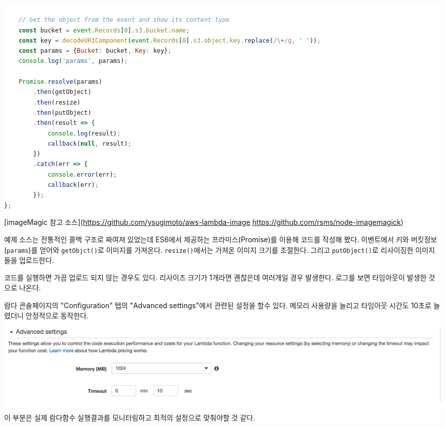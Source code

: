 ```javascript

    // Get the object from the event and show its content type
    const bucket = event.Records[0].s3.bucket.name;
    const key = decodeURIComponent(event.Records[0].s3.object.key.replace(/\+/g, ' '));
    const params = {Bucket: bucket, Key: key};
    console.log('params', params);

    Promise.resolve(params)
        .then(getObject)
        .then(resize)
        .then(putObject)
        .then(result => {
            console.log(result);
            callback(null, result);
        })
        .catch(err => {
            console.error(err);
            callback(err);
        });
};
```

[imageMagic 참고 소스](https://github.com/ysugimoto/aws-lambda-image
https://github.com/rsms/node-imagemagick)

예제 소스는 전통적인 콜백 구조로 짜여져 있었는데 ES6에서 제공하는 프라미스(Promise)를 이용해 코드를 작성해 봤다.
이벤트에서 키와 버킷정보(`params`)를 얻어와 `getObjct()`로 이미지를 가져온다.
`resize()`에서는 가져온 이미지 크기를 조절한다.
그리고 `putObject()`로 리사이징한 이미지들을 업로드한다.

코드를 실행하면 가끔 업로드 되지 않는 경우도 있다.
리사이즈 크기가 1개라면 괜찮은데 여러개일 경우 발생한다.
로그를 보면 타임아웃이 발생한 것으로 나온다.

람다 콘솔페이지의 "Configuration" 탭의 "Advanced settings"에서 관련된 설정을 할수 있다.
메모리 사용량을 늘리고 타임아웃 시간도 10초로 늘렸더니 안정적으로 동작한다.

![](/assets/imgs/2016/lambda-007.png)

이 부분은 실제 람다함수 실행결과를 모니터링하고 최적의 설정으로 맞춰야할 것 같다.
